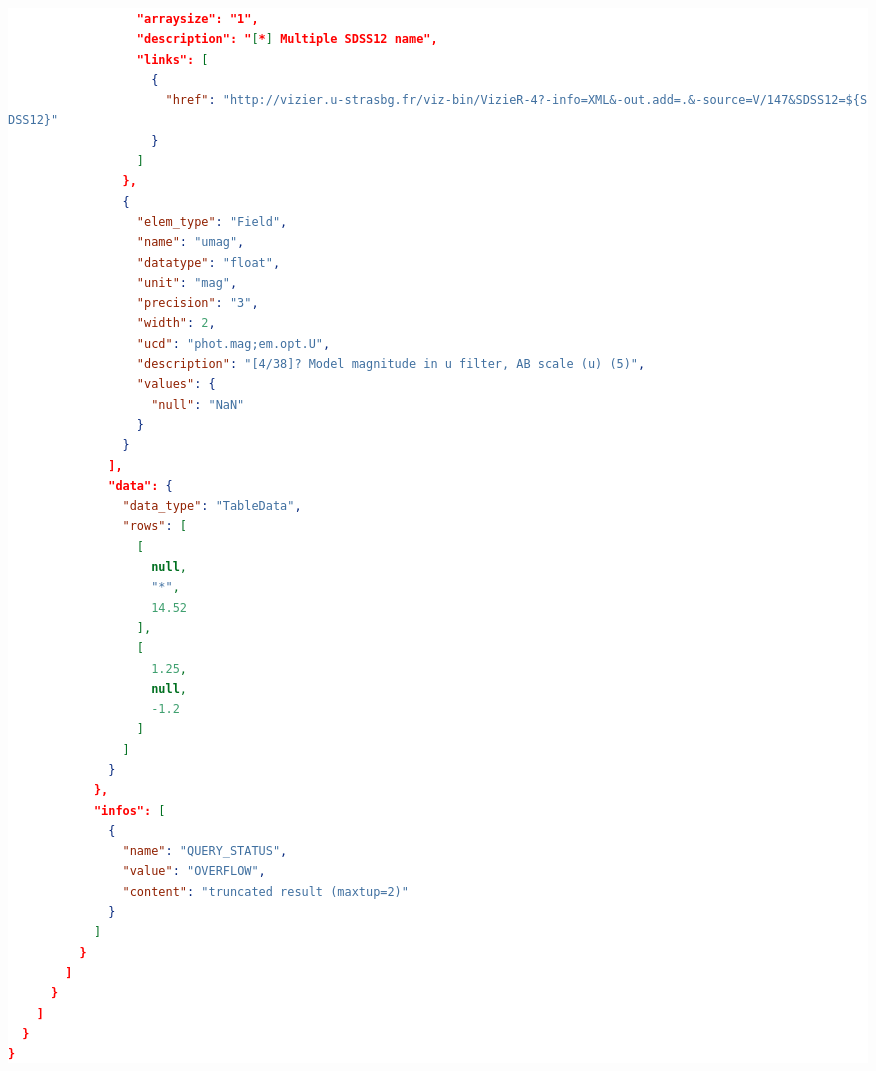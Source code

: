 ```json
                  "arraysize": "1",
                  "description": "[*] Multiple SDSS12 name",
                  "links": [
                    {
                      "href": "http://vizier.u-strasbg.fr/viz-bin/VizieR-4?-info=XML&-out.add=.&-source=V/147&SDSS12=${SDSS12}"
                    }
                  ]
                },
                {
                  "elem_type": "Field",
                  "name": "umag",
                  "datatype": "float",
                  "unit": "mag",
                  "precision": "3",
                  "width": 2,
                  "ucd": "phot.mag;em.opt.U",
                  "description": "[4/38]? Model magnitude in u filter, AB scale (u) (5)",
                  "values": {
                    "null": "NaN"
                  }
                }
              ],
              "data": {
                "data_type": "TableData",
                "rows": [
                  [
                    null,
                    "*",
                    14.52
                  ],
                  [
                    1.25,
                    null,
                    -1.2
                  ]
                ]
              }
            },
            "infos": [
              {
                "name": "QUERY_STATUS",
                "value": "OVERFLOW",
                "content": "truncated result (maxtup=2)"
              }
            ]
          }
        ]
      }
    ]
  }
}
```
